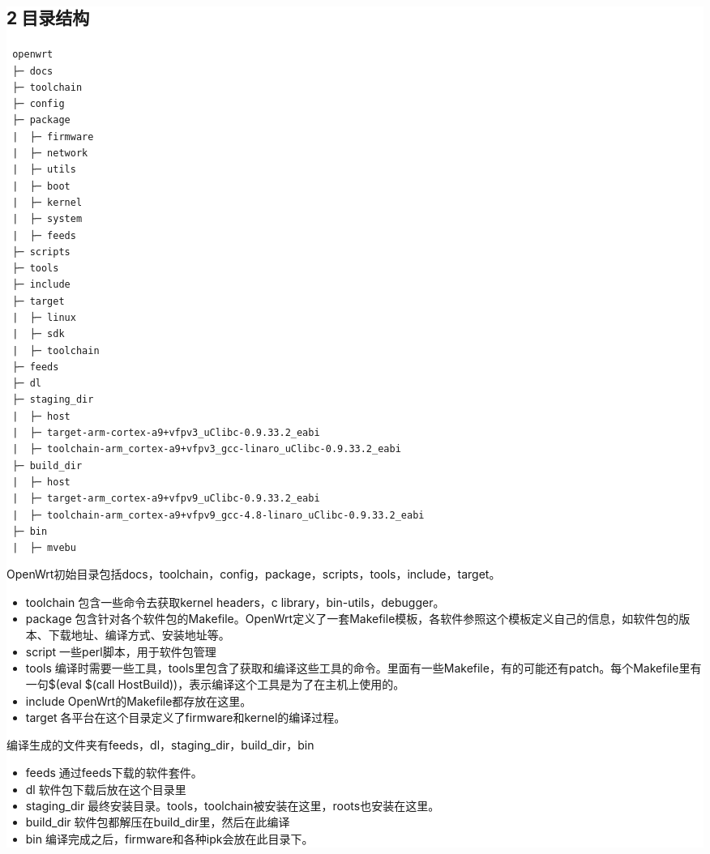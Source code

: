 ## 2 目录结构

```
 openwrt
 ├─ docs
 ├─ toolchain
 ├─ config
 ├─ package
 |  ├─ firmware
 |  ├─ network
 |  ├─ utils
 |  ├─ boot
 |  ├─ kernel
 |  ├─ system
 |  ├─ feeds
 ├─ scripts
 ├─ tools
 ├─ include
 ├─ target
 |  ├─ linux
 |  ├─ sdk
 |  ├─ toolchain
 ├─ feeds
 ├─ dl
 ├─ staging_dir
 |  ├─ host
 |  ├─ target-arm-cortex-a9+vfpv3_uClibc-0.9.33.2_eabi
 |  ├─ toolchain-arm_cortex-a9+vfpv3_gcc-linaro_uClibc-0.9.33.2_eabi
 ├─ build_dir
 |  ├─ host
 |  ├─ target-arm_cortex-a9+vfpv9_uClibc-0.9.33.2_eabi
 |  ├─ toolchain-arm_cortex-a9+vfpv9_gcc-4.8-linaro_uClibc-0.9.33.2_eabi
 ├─ bin
 |  ├─ mvebu
```

OpenWrt初始目录包括docs，toolchain，config，package，scripts，tools，include，target。
- toolchain
  包含一些命令去获取kernel headers，c library，bin-utils，debugger。
- package
  包含针对各个软件包的Makefile。OpenWrt定义了一套Makefile模板，各软件参照这个模板定义自己的信息，如软件包的版本、下载地址、编译方式、安装地址等。
- script
  一些perl脚本，用于软件包管理
- tools
  编译时需要一些工具，tools里包含了获取和编译这些工具的命令。里面有一些Makefile，有的可能还有patch。每个Makefile里有一句$(eval $(call HostBuild))，表示编译这个工具是为了在主机上使用的。
- include
  OpenWrt的Makefile都存放在这里。
- target
  各平台在这个目录定义了firmware和kernel的编译过程。

编译生成的文件夹有feeds，dl，staging_dir，build_dir，bin
- feeds
  通过feeds下载的软件套件。
- dl
  软件包下载后放在这个目录里
- staging_dir
  最终安装目录。tools，toolchain被安装在这里，roots也安装在这里。
- build_dir
  软件包都解压在build_dir里，然后在此编译
- bin
  编译完成之后，firmware和各种ipk会放在此目录下。
